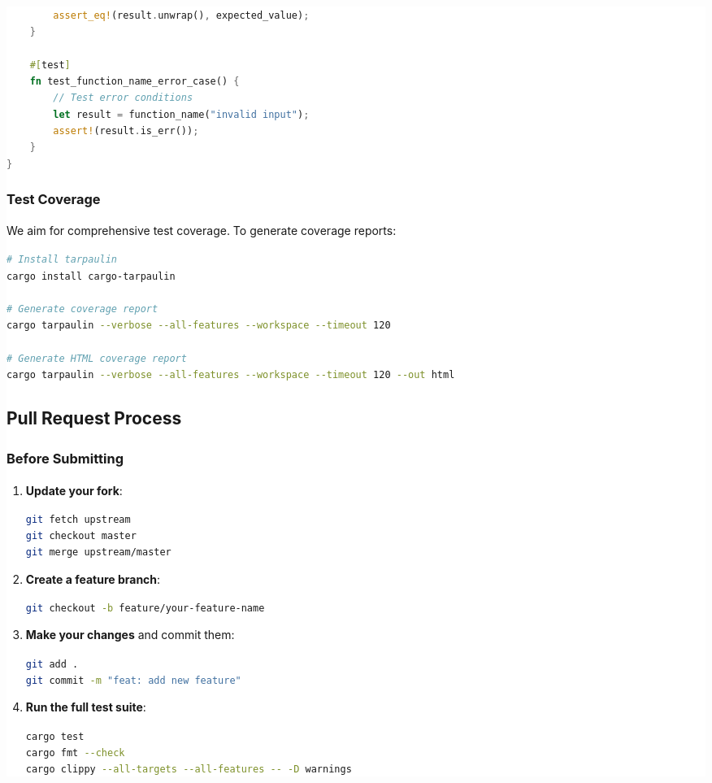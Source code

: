 ```rust
        assert_eq!(result.unwrap(), expected_value);
    }
    
    #[test]
    fn test_function_name_error_case() {
        // Test error conditions
        let result = function_name("invalid input");
        assert!(result.is_err());
    }
}
```

### Test Coverage

We aim for comprehensive test coverage. To generate coverage reports:

```bash
# Install tarpaulin
cargo install cargo-tarpaulin

# Generate coverage report
cargo tarpaulin --verbose --all-features --workspace --timeout 120

# Generate HTML coverage report
cargo tarpaulin --verbose --all-features --workspace --timeout 120 --out html
```

## Pull Request Process

### Before Submitting

1. **Update your fork**:
   ```bash
   git fetch upstream
   git checkout master
   git merge upstream/master
   ```

2. **Create a feature branch**:
   ```bash
   git checkout -b feature/your-feature-name
   ```

3. **Make your changes** and commit them:
   ```bash
   git add .
   git commit -m "feat: add new feature"
   ```

4. **Run the full test suite**:
   ```bash
   cargo test
   cargo fmt --check
   cargo clippy --all-targets --all-features -- -D warnings
   ```
